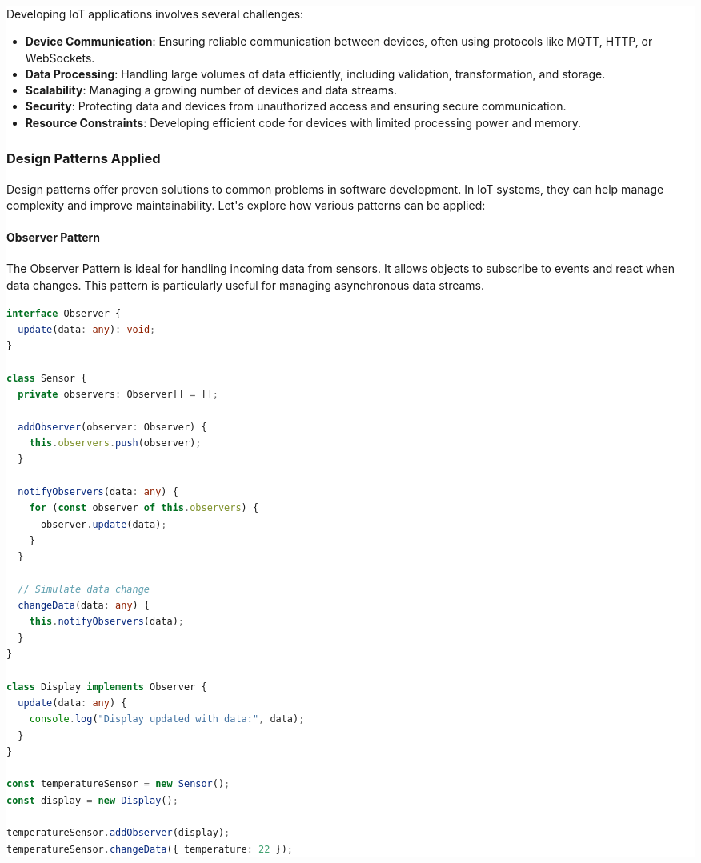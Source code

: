 Developing IoT applications involves several challenges:

- **Device Communication**: Ensuring reliable communication between devices, often using protocols like MQTT, HTTP, or WebSockets.
- **Data Processing**: Handling large volumes of data efficiently, including validation, transformation, and storage.
- **Scalability**: Managing a growing number of devices and data streams.
- **Security**: Protecting data and devices from unauthorized access and ensuring secure communication.
- **Resource Constraints**: Developing efficient code for devices with limited processing power and memory.

### Design Patterns Applied

Design patterns offer proven solutions to common problems in software development. In IoT systems, they can help manage complexity and improve maintainability. Let's explore how various patterns can be applied:

#### Observer Pattern

The Observer Pattern is ideal for handling incoming data from sensors. It allows objects to subscribe to events and react when data changes. This pattern is particularly useful for managing asynchronous data streams.

```typescript
interface Observer {
  update(data: any): void;
}

class Sensor {
  private observers: Observer[] = [];

  addObserver(observer: Observer) {
    this.observers.push(observer);
  }

  notifyObservers(data: any) {
    for (const observer of this.observers) {
      observer.update(data);
    }
  }

  // Simulate data change
  changeData(data: any) {
    this.notifyObservers(data);
  }
}

class Display implements Observer {
  update(data: any) {
    console.log("Display updated with data:", data);
  }
}

const temperatureSensor = new Sensor();
const display = new Display();

temperatureSensor.addObserver(display);
temperatureSensor.changeData({ temperature: 22 });
```

